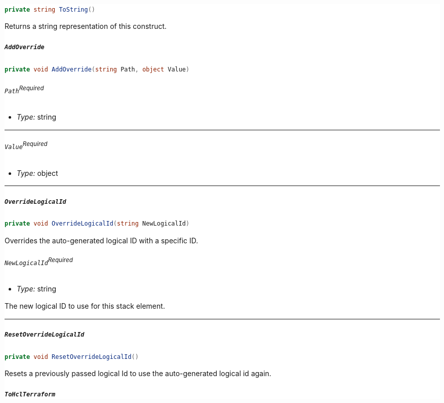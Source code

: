 ```csharp
private string ToString()
```

Returns a string representation of this construct.

##### `AddOverride` <a name="AddOverride" id="@cdktf/provider-tfe.agentToken.AgentToken.addOverride"></a>

```csharp
private void AddOverride(string Path, object Value)
```

###### `Path`<sup>Required</sup> <a name="Path" id="@cdktf/provider-tfe.agentToken.AgentToken.addOverride.parameter.path"></a>

- *Type:* string

---

###### `Value`<sup>Required</sup> <a name="Value" id="@cdktf/provider-tfe.agentToken.AgentToken.addOverride.parameter.value"></a>

- *Type:* object

---

##### `OverrideLogicalId` <a name="OverrideLogicalId" id="@cdktf/provider-tfe.agentToken.AgentToken.overrideLogicalId"></a>

```csharp
private void OverrideLogicalId(string NewLogicalId)
```

Overrides the auto-generated logical ID with a specific ID.

###### `NewLogicalId`<sup>Required</sup> <a name="NewLogicalId" id="@cdktf/provider-tfe.agentToken.AgentToken.overrideLogicalId.parameter.newLogicalId"></a>

- *Type:* string

The new logical ID to use for this stack element.

---

##### `ResetOverrideLogicalId` <a name="ResetOverrideLogicalId" id="@cdktf/provider-tfe.agentToken.AgentToken.resetOverrideLogicalId"></a>

```csharp
private void ResetOverrideLogicalId()
```

Resets a previously passed logical Id to use the auto-generated logical id again.

##### `ToHclTerraform` <a name="ToHclTerraform" id="@cdktf/provider-tfe.agentToken.AgentToken.toHclTerraform"></a>
